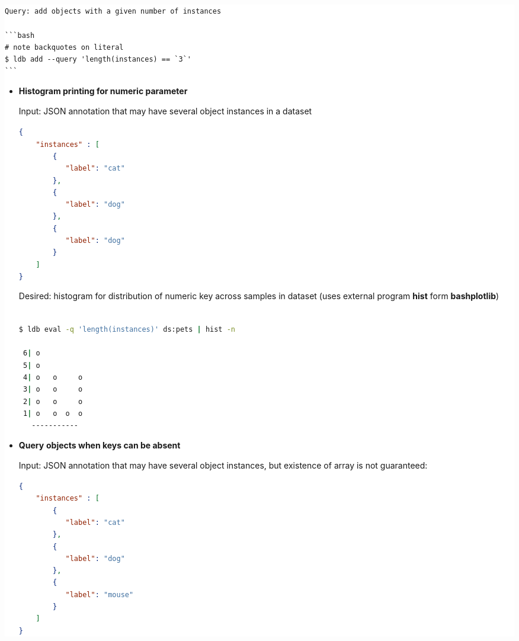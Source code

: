     Query: add objects with a given number of instances
    
    ```bash
    # note backquotes on literal
    $ ldb add --query 'length(instances) == `3`' 
    ```
    
- **Histogram printing for numeric parameter**
    
    Input: JSON annotation that may have several object instances in a dataset 
    
    ```json
    {
    	"instances" : [
    	    {
    	       "label": "cat"
    	    },
    	    {
    	       "label": "dog"
    	    },
            {
    	       "label": "dog"
    	    }
        ]
    }
    ```
    
    Desired: histogram for distribution of numeric key across samples in dataset (uses external program **hist** form **bashplotlib**)
    
    ```bash
    
    $ ldb eval -q 'length(instances)' ds:pets | hist -n
    
     6| o          
     5| o          
     4| o   o     o
     3| o   o     o
     2| o   o     o
     1| o   o  o  o
       -----------
    ```
    
- **Query** **objects when keys can be absent**
    
    Input: JSON annotation that may have several object instances, but existence of array is not guaranteed:
    
    ```json
    {
    	"instances" : [
    	    {
    	       "label": "cat"
    	    },
    	    {
    	       "label": "dog"
    	    },
            {
    	       "label": "mouse"
    	    }
        ]
    }
    ```
    